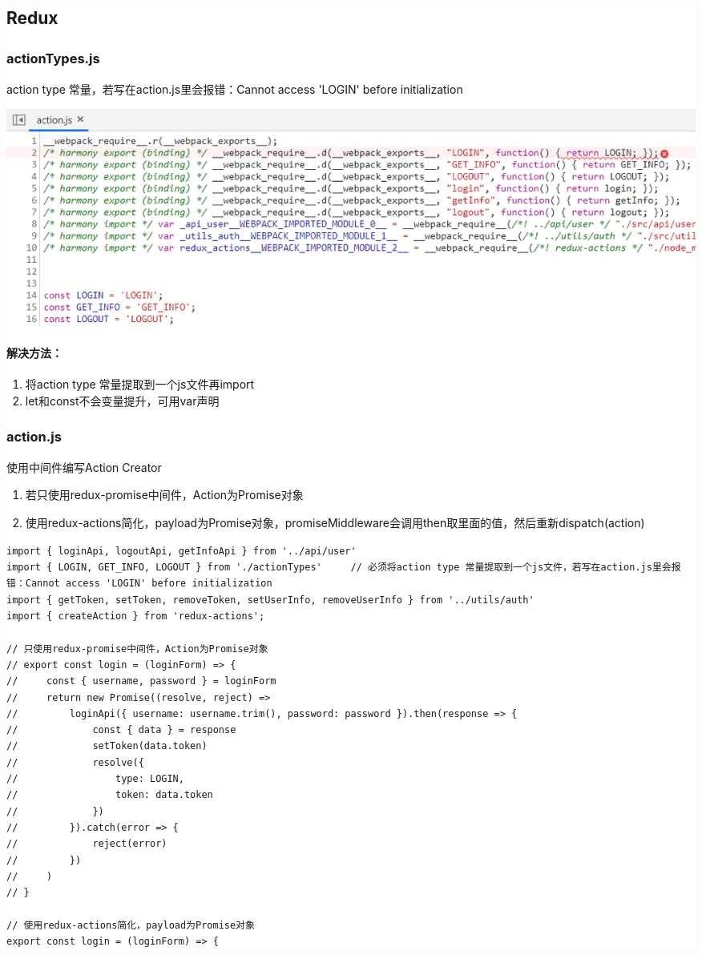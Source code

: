





## Redux

### actionTypes.js

action type 常量，若写在action.js里会报错：Cannot access 'LOGIN' before initialization

<div align=center><img src="https://raw.githubusercontent.com/Zimomo333/Redux-Router-Webpack/master/picture/actionTypes.PNG"></div>

#### 解决方法：

1. 将action type 常量提取到一个js文件再import
2. let和const不会变量提升，可用var声明



### action.js

使用中间件编写Action Creator

1. 若只使用redux-promise中间件，Action为Promise对象

2. 使用redux-actions简化，payload为Promise对象，promiseMiddleware会调用then取里面的值，然后重新dispatch(action)

```react
import { loginApi, logoutApi, getInfoApi } from '../api/user'
import { LOGIN, GET_INFO, LOGOUT } from './actionTypes'     // 必须将action type 常量提取到一个js文件，若写在action.js里会报错：Cannot access 'LOGIN' before initialization
import { getToken, setToken, removeToken, setUserInfo, removeUserInfo } from '../utils/auth'
import { createAction } from 'redux-actions';

// 只使用redux-promise中间件，Action为Promise对象
// export const login = (loginForm) => {
//     const { username, password } = loginForm
//     return new Promise((resolve, reject) => 
//         loginApi({ username: username.trim(), password: password }).then(response => {
//             const { data } = response
//             setToken(data.token)
//             resolve({
//                 type: LOGIN,
//                 token: data.token
//             })
//         }).catch(error => {
//             reject(error)
//         })
//     )
// }

// 使用redux-actions简化，payload为Promise对象
export const login = (loginForm) => {
```